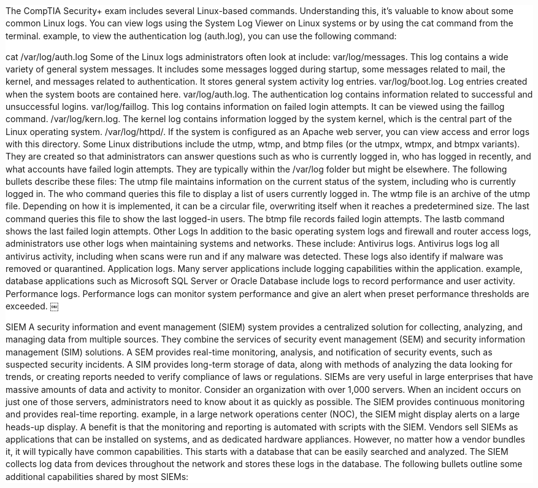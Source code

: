 The CompTIA Security+ exam includes several Linux-based commands. Understanding this, it’s valuable to know about some common Linux logs. You can view logs using the System Log Viewer on Linux systems or by using the cat command from the terminal. example, to view the authentication log (auth.log), you can use the following command:



cat /var/log/auth.log
Some of the Linux logs administrators often look at include:
var/log/messages. This log contains a wide variety of general system messages. It includes some messages logged during startup, some messages related to mail, the kernel, and messages related to authentication. It stores general system activity log entries.
var/log/boot.log. Log entries created when the system boots are contained here.
var/log/auth.log. The authentication log contains information related to successful and unsuccessful logins.
var/log/faillog. This log contains information on failed login attempts. It can be viewed using the faillog command.
/var/log/kern.log. The kernel log contains information logged by the system kernel, which is the central part of the Linux operating system.
/var/log/httpd/. If the system is configured as an Apache web server, you can view access and error logs with this directory.
Some Linux distributions include the utmp, wtmp, and btmp files (or the utmpx, wtmpx, and btmpx variants). They are created so that administrators can answer questions such as who is currently logged in, who has logged in recently, and what accounts have failed login attempts. They are typically within the /var/log folder but might be elsewhere. The following bullets describe these files:
The utmp file maintains information on the current status of the system, including who is currently logged in. The who command queries this file to display a list of users currently logged in.
The wtmp file is an archive of the utmp file. Depending on how it is implemented, it can be a circular file, overwriting itself when it reaches a predetermined size. The last command queries this file to show the last logged-in users.
The btmp file records failed login attempts. The lastb command shows the last failed login attempts.
Other Logs
In addition to the basic operating system logs and firewall and router
access logs, administrators use other logs when maintaining systems and networks. These include:
Antivirus logs. Antivirus logs log all antivirus activity, including when scans were run and if any malware was detected. These logs also identify if malware was removed or quarantined.
Application logs. Many server applications include logging capabilities within the application. example, database applications such as Microsoft SQL Server or Oracle Database include logs to record performance and user activity.
Performance logs. Performance logs can monitor system performance and give an alert when preset performance thresholds are exceeded.
￼


SIEM
A security information and event management (SIEM) system provides a centralized solution for collecting, analyzing, and managing data from multiple sources. They combine the services of security event management (SEM) and security information management (SIM) solutions. A SEM provides real-time monitoring, analysis, and notification of security events, such as suspected security incidents. A SIM provides long-term storage of data, along with methods of analyzing the data looking for trends, or creating reports needed to verify compliance of laws or regulations.
SIEMs are very useful in large enterprises that have massive amounts of data and activity to monitor. Consider an organization with over 1,000 servers. When an incident occurs on just one of those servers, administrators need to know about it as quickly as possible. The SIEM provides continuous monitoring and provides real-time reporting. example, in a large network operations center (NOC), the SIEM might display alerts on a large heads-up display. A benefit is that the monitoring and reporting is automated with scripts with the SIEM.
Vendors sell SIEMs as applications that can be installed on systems, and as dedicated hardware appliances. However, no matter how a vendor bundles it, it will typically have common capabilities. This starts with a database that can be easily searched and analyzed. The SIEM collects log data from devices throughout the network and stores these logs in the database.
The following bullets outline some additional capabilities shared by most SIEMs: